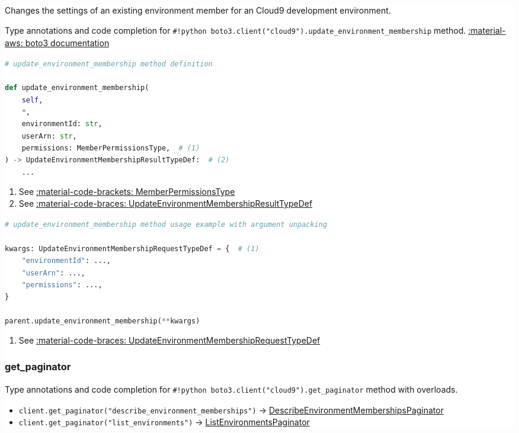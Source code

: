 Changes the settings of an existing environment member for an Cloud9
development environment.

Type annotations and code completion for `#!python boto3.client("cloud9").update_environment_membership` method.
[:material-aws: boto3 documentation](https://boto3.amazonaws.com/v1/documentation/api/latest/reference/services/cloud9/client/update_environment_membership.html)

```python
# update_environment_membership method definition

def update_environment_membership(
    self,
    *,
    environmentId: str,
    userArn: str,
    permissions: MemberPermissionsType,  # (1)
) -> UpdateEnvironmentMembershipResultTypeDef:  # (2)
    ...
```

1. See [:material-code-brackets: MemberPermissionsType](./literals.md#memberpermissionstype)
2. See [:material-code-braces: UpdateEnvironmentMembershipResultTypeDef](./type_defs.md#updateenvironmentmembershipresulttypedef)


```python
# update_environment_membership method usage example with argument unpacking

kwargs: UpdateEnvironmentMembershipRequestTypeDef = {  # (1)
    "environmentId": ...,
    "userArn": ...,
    "permissions": ...,
}

parent.update_environment_membership(**kwargs)
```

1. See [:material-code-braces: UpdateEnvironmentMembershipRequestTypeDef](./type_defs.md#updateenvironmentmembershiprequesttypedef)



### get_paginator

Type annotations and code completion for `#!python boto3.client("cloud9").get_paginator` method with overloads.

- `client.get_paginator("describe_environment_memberships")` -> [DescribeEnvironmentMembershipsPaginator](./paginators.md#describeenvironmentmembershipspaginator)
- `client.get_paginator("list_environments")` -> [ListEnvironmentsPaginator](./paginators.md#listenvironmentspaginator)



